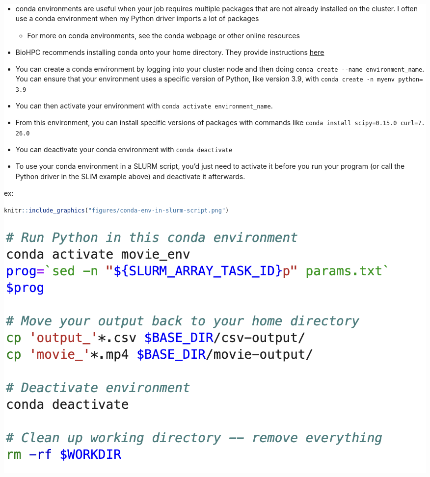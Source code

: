 - conda environments are useful when your job requires multiple packages
  that are not already installed on the cluster. I often use a conda
  environment when my Python driver imports a lot of packages

  - For more on conda environments, see the [conda
    webpage](https://conda.io/projects/conda/en/latest/user-guide/tasks/manage-environments.html#activating-an-environment)
    or other [online
    resources](https://edcarp.github.io/introduction-to-conda-for-data-scientists/02-working-with-environments/index.html)

- BioHPC recommends installing conda onto your home directory. They
  provide instructions
  [here](https://biohpc.cornell.edu/lab/userguide.aspx?a=software&i=574#c)

- You can create a conda environment by logging into your cluster node
  and then doing `conda create --name environment_name`. You can ensure
  that your environment uses a specific version of Python, like version
  3.9, with `conda create -n myenv python=3.9`

- You can then activate your environment with
  `conda activate environment_name`.

- From this environment, you can install specific versions of packages
  with commands like `conda install scipy=0.15.0 curl=7.26.0`

- You can deactivate your conda environment with `conda deactivate`

- To use your conda environment in a SLURM script, you’d just need to
  activate it before you run your program (or call the Python driver in
  the SLiM example above) and deactivate it afterwards.

ex:

``` r
knitr::include_graphics("figures/conda-env-in-slurm-script.png")
```

<img src="figures/conda-env-in-slurm-script.png" width="810" />
